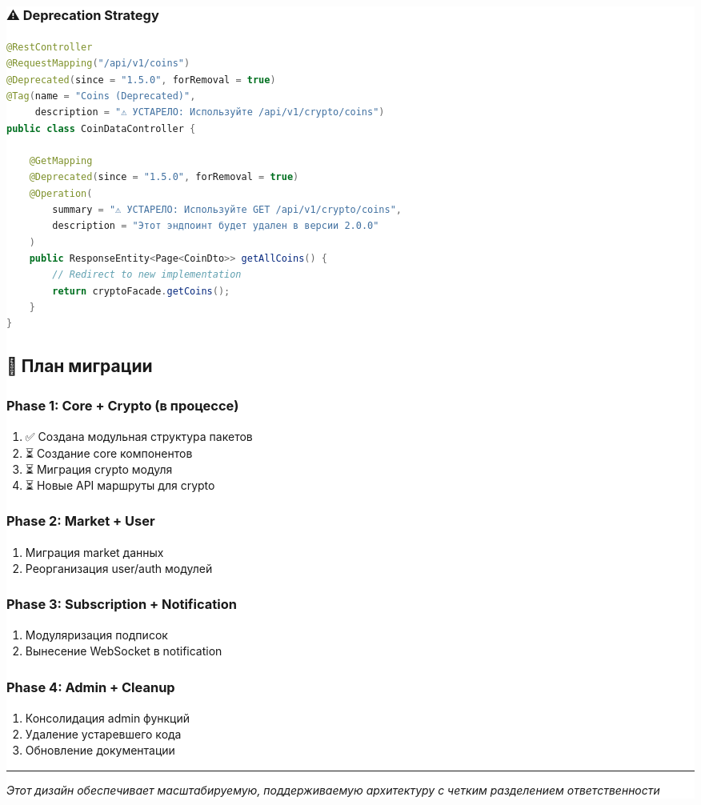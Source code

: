 ### ⚠️ Deprecation Strategy
```java
@RestController
@RequestMapping("/api/v1/coins")
@Deprecated(since = "1.5.0", forRemoval = true)
@Tag(name = "Coins (Deprecated)", 
     description = "⚠️ УСТАРЕЛО: Используйте /api/v1/crypto/coins")
public class CoinDataController {
    
    @GetMapping
    @Deprecated(since = "1.5.0", forRemoval = true)
    @Operation(
        summary = "⚠️ УСТАРЕЛО: Используйте GET /api/v1/crypto/coins",
        description = "Этот эндпоинт будет удален в версии 2.0.0"
    )
    public ResponseEntity<Page<CoinDto>> getAllCoins() {
        // Redirect to new implementation
        return cryptoFacade.getCoins();
    }
}
```

## 🚀 План миграции

### Phase 1: Core + Crypto (в процессе)
1. ✅ Создана модульная структура пакетов
2. ⏳ Создание core компонентов
3. ⏳ Миграция crypto модуля
4. ⏳ Новые API маршруты для crypto

### Phase 2: Market + User
1. Миграция market данных  
2. Реорганизация user/auth модулей

### Phase 3: Subscription + Notification
1. Модуляризация подписок
2. Вынесение WebSocket в notification

### Phase 4: Admin + Cleanup
1. Консолидация admin функций
2. Удаление устаревшего кода
3. Обновление документации

---
*Этот дизайн обеспечивает масштабируемую, поддерживаемую архитектуру с четким разделением ответственности* 